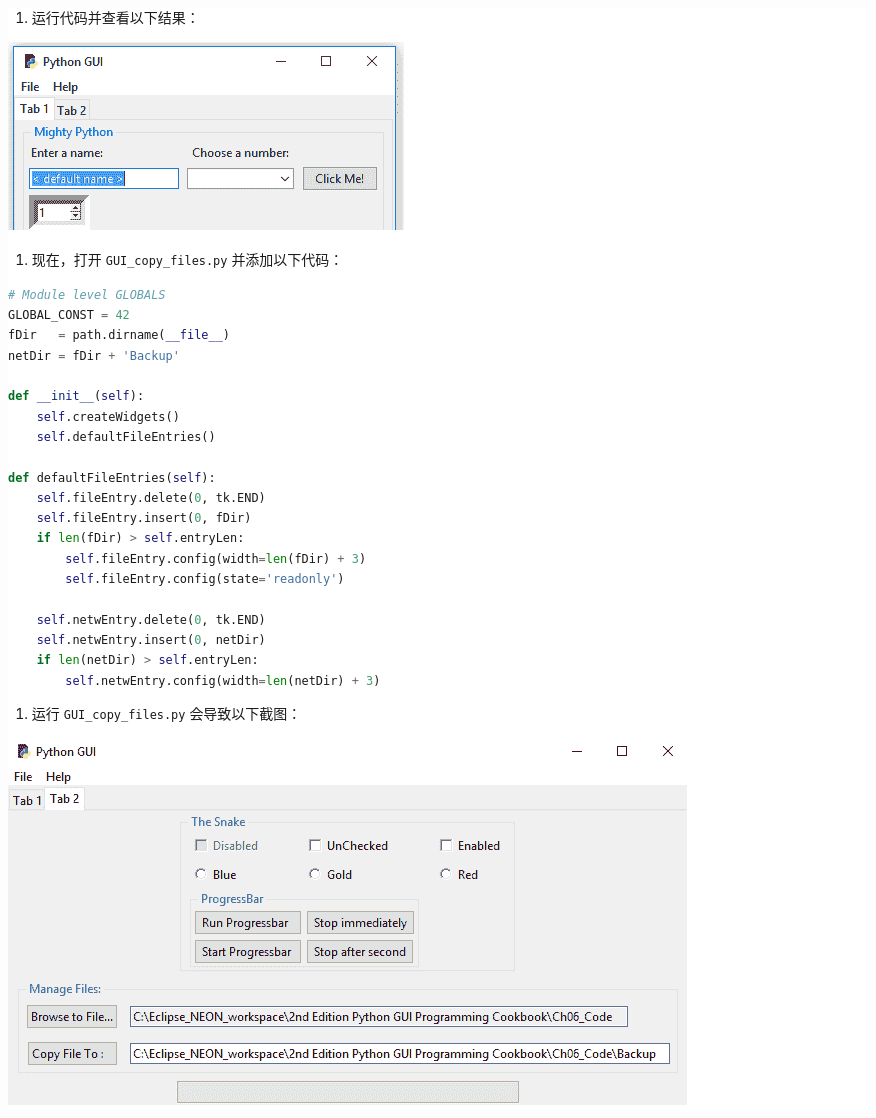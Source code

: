 1.  运行代码并查看以下结果：

![](img/5ca24e3f-24e2-487a-a5fd-6d5a726d191b.png)

1.  现在，打开 `GUI_copy_files.py` 并添加以下代码：

```py
# Module level GLOBALS 
GLOBAL_CONST = 42 
fDir   = path.dirname(__file__) 
netDir = fDir + 'Backup' 

def __init__(self): 
    self.createWidgets()        
    self.defaultFileEntries() 

def defaultFileEntries(self): 
    self.fileEntry.delete(0, tk.END) 
    self.fileEntry.insert(0, fDir)  
    if len(fDir) > self.entryLen: 
        self.fileEntry.config(width=len(fDir) + 3) 
        self.fileEntry.config(state='readonly') 

    self.netwEntry.delete(0, tk.END) 
    self.netwEntry.insert(0, netDir)  
    if len(netDir) > self.entryLen: 
        self.netwEntry.config(width=len(netDir) + 3)
```

1.  运行 `GUI_copy_files.py` 会导致以下截图：

![](img/2756175f-0bf5-4ea8-a098-aee15a687d4b.png)
